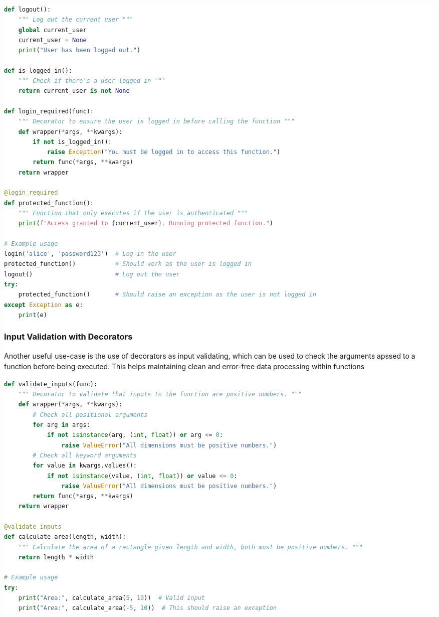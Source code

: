 ```python
def logout():
    """ Log out the current user """
    global current_user
    current_user = None
    print("User has been logged out.")

def is_logged_in():
    """ Check if there's a user logged in """
    return current_user is not None

def login_required(func):
    """ Decorator to ensure the user is logged in before calling the function """
    def wrapper(*args, **kwargs):
        if not is_logged_in():
            raise Exception("You must be logged in to access this function.")
        return func(*args, **kwargs)
    return wrapper

@login_required
def protected_function():
    """ Function that only executes if the user is authenticated """
    print(f"Access granted to {current_user}. Running protected function.")

# Example usage
login('alice', 'password123')  # Log in the user
protected_function()           # Should work as the user is logged in
logout()                       # Log out the user
try:
    protected_function()       # Should raise an exception as the user is not logged in
except Exception as e:
    print(e)
```

### Input Validation with Decorators

Another useful use-case is the use of decorators as input validating, which can be used to check the arguments apssed to a function before being executed. This helps maintaining clean and error-free data processing within functions

```python
def validate_inputs(func):
    """ Decorator to validate that inputs to the function are positive numbers. """
    def wrapper(*args, **kwargs):
        # Check all positional arguments
        for arg in args:
            if not isinstance(arg, (int, float)) or arg <= 0:
                raise ValueError("All dimensions must be positive numbers.")
        # Check all keyword arguments
        for value in kwargs.values():
            if not isinstance(value, (int, float)) or value <= 0:
                raise ValueError("All dimensions must be positive numbers.")
        return func(*args, **kwargs)
    return wrapper

@validate_inputs
def calculate_area(length, width):
    """ Calculate the area of a rectangle given length and width, both must be positive numbers. """
    return length * width

# Example usage
try:
    print("Area:", calculate_area(5, 10))  # Valid input
    print("Area:", calculate_area(-5, 10))  # This should raise an exception
```
